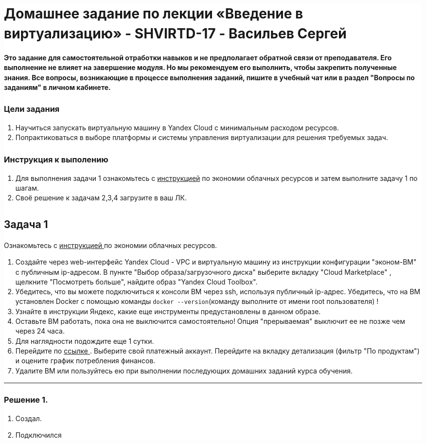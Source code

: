 
# Домашнее задание по лекции «Введение в виртуализацию» - SHVIRTD-17 - Васильев Сергей

#### Это задание для самостоятельной отработки навыков и не предполагает обратной связи от преподавателя. Его выполнение не влияет на завершение модуля. Но мы рекомендуем его выполнить, чтобы закрепить полученные знания.  Все вопросы, возникающие в процессе выполнения заданий, пишите в учебный чат или в раздел "Вопросы по заданиям" в личном кабинете.

### Цели задания
1. Научиться запускать виртуальную машину в Yandex Cloud с минимальным расходом ресурсов.
2. Попрактиковаться в выборе платформы  и системы управления виртуализации для решения требуемых задач.

### Инструкция к выполению

1. Для выполнения задачи 1 ознакомьтесь с [инструкцией](https://github.com/netology-code/devops-materials/blob/master/cloudwork.MD) по экономии облачных ресурсов и затем выполните задачу 1 по шагам.
2. Своё решение к задачам 2,3,4 загрузите  в ваш ЛК.
   
## Задача 1

Ознакомьтесь с [инструкцией ](https://github.com/netology-code/devops-materials/blob/master/cloudwork.MD) по экономии облачных ресурсов.


1. Создайте через web-интерфейс Yandex Cloud - VPC и виртуальную машину из инструкции конфигурации "эконом-ВМ" с публичным ip-адресом. В пункте "Выбор образа/загрузочного диска" выберите вкладку "Cloud Marketplace" , щелкните "Посмотреть больше", найдите образ "Yandex Cloud Toolbox".
2. Убедитесь, что вы можете подключиться к консоли ВМ через ssh, используя публичный ip-адрес. Убедитесь, что на ВМ установлен Docker с помощью команды ```docker --version```(команду выполните от имени root пользователя) !
3. Узнайте в инструкции Яндекс, какие еще инструменты предустановлены в данном образе.
4. Оставьте ВМ работать, пока она не выключится самостоятельно! Опция "прерываемая" выключит ее не позже чем через 24 часа. 
5. Для наглядности подождите еще 1 сутки.
6. Перейдите по [ссылке ](https://console.cloud.yandex.ru/billing?section=accounts). Выберите свой платежный аккаунт. Перейдите на вкладку детализация (фильтр "По продуктам") и оцените график потребления финансов.
7. Удалите ВМ или пользуйтесь ею при выполнении последующих домашних заданий курса обучения.

---

### Решение 1.

1. Создал.

2. Подключился

